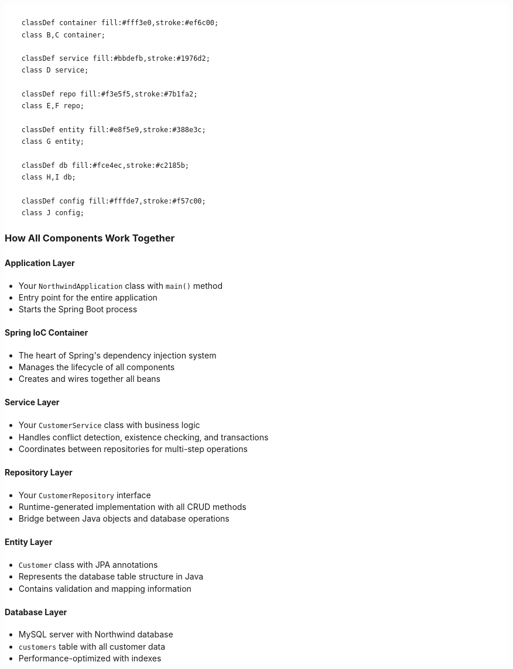 ```mermaid
    
    classDef container fill:#fff3e0,stroke:#ef6c00;
    class B,C container;
    
    classDef service fill:#bbdefb,stroke:#1976d2;
    class D service;
    
    classDef repo fill:#f3e5f5,stroke:#7b1fa2;
    class E,F repo;
    
    classDef entity fill:#e8f5e9,stroke:#388e3c;
    class G entity;
    
    classDef db fill:#fce4ec,stroke:#c2185b;
    class H,I db;
    
    classDef config fill:#fffde7,stroke:#f57c00;
    class J config;
```

### How All Components Work Together

#### Application Layer
- Your `NorthwindApplication` class with `main()` method
- Entry point for the entire application
- Starts the Spring Boot process

#### Spring IoC Container
- The heart of Spring's dependency injection system
- Manages the lifecycle of all components
- Creates and wires together all beans

#### Service Layer
- Your `CustomerService` class with business logic
- Handles conflict detection, existence checking, and transactions
- Coordinates between repositories for multi-step operations

#### Repository Layer
- Your `CustomerRepository` interface
- Runtime-generated implementation with all CRUD methods
- Bridge between Java objects and database operations

#### Entity Layer
- `Customer` class with JPA annotations
- Represents the database table structure in Java
- Contains validation and mapping information

#### Database Layer
- MySQL server with Northwind database
- `customers` table with all customer data
- Performance-optimized with indexes
